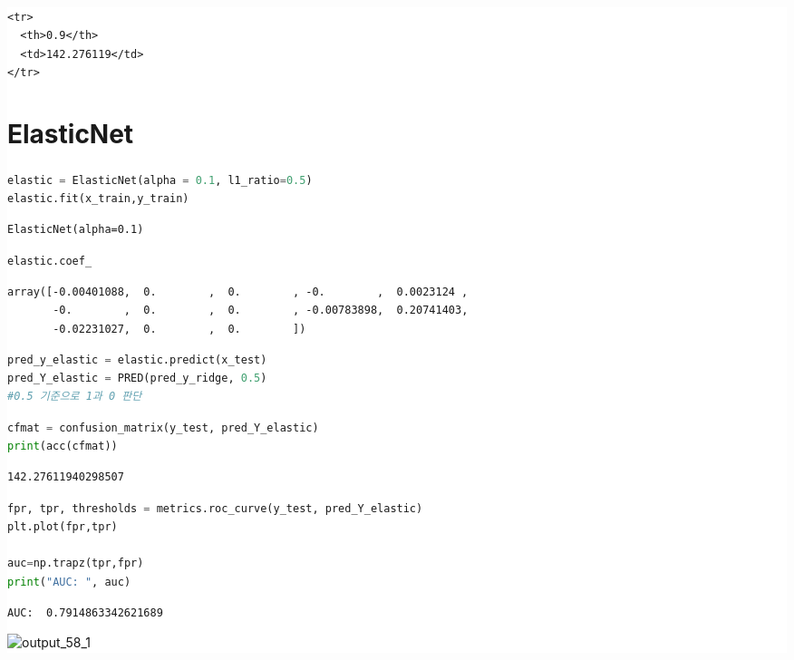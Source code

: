     <tr>
      <th>0.9</th>
      <td>142.276119</td>
    </tr>
  </tbody>
</table>
</div>



# ElasticNet


```python
elastic = ElasticNet(alpha = 0.1, l1_ratio=0.5)
elastic.fit(x_train,y_train)
```




    ElasticNet(alpha=0.1)




```python
elastic.coef_
```




    array([-0.00401088,  0.        ,  0.        , -0.        ,  0.0023124 ,
           -0.        ,  0.        ,  0.        , -0.00783898,  0.20741403,
           -0.02231027,  0.        ,  0.        ])




```python
pred_y_elastic = elastic.predict(x_test)
pred_Y_elastic = PRED(pred_y_ridge, 0.5)
#0.5 기준으로 1과 0 판단
```


```python
cfmat = confusion_matrix(y_test, pred_Y_elastic)
print(acc(cfmat))
```

    142.27611940298507



```python
fpr, tpr, thresholds = metrics.roc_curve(y_test, pred_Y_elastic)
plt.plot(fpr,tpr)

auc=np.trapz(tpr,fpr)
print("AUC: ", auc)
```

    AUC:  0.7914863342621689



    
![output_58_1](https://user-images.githubusercontent.com/91577581/234588089-2fd8de29-4391-44c8-b5d4-b2ecb16c6bf0.png)

    

